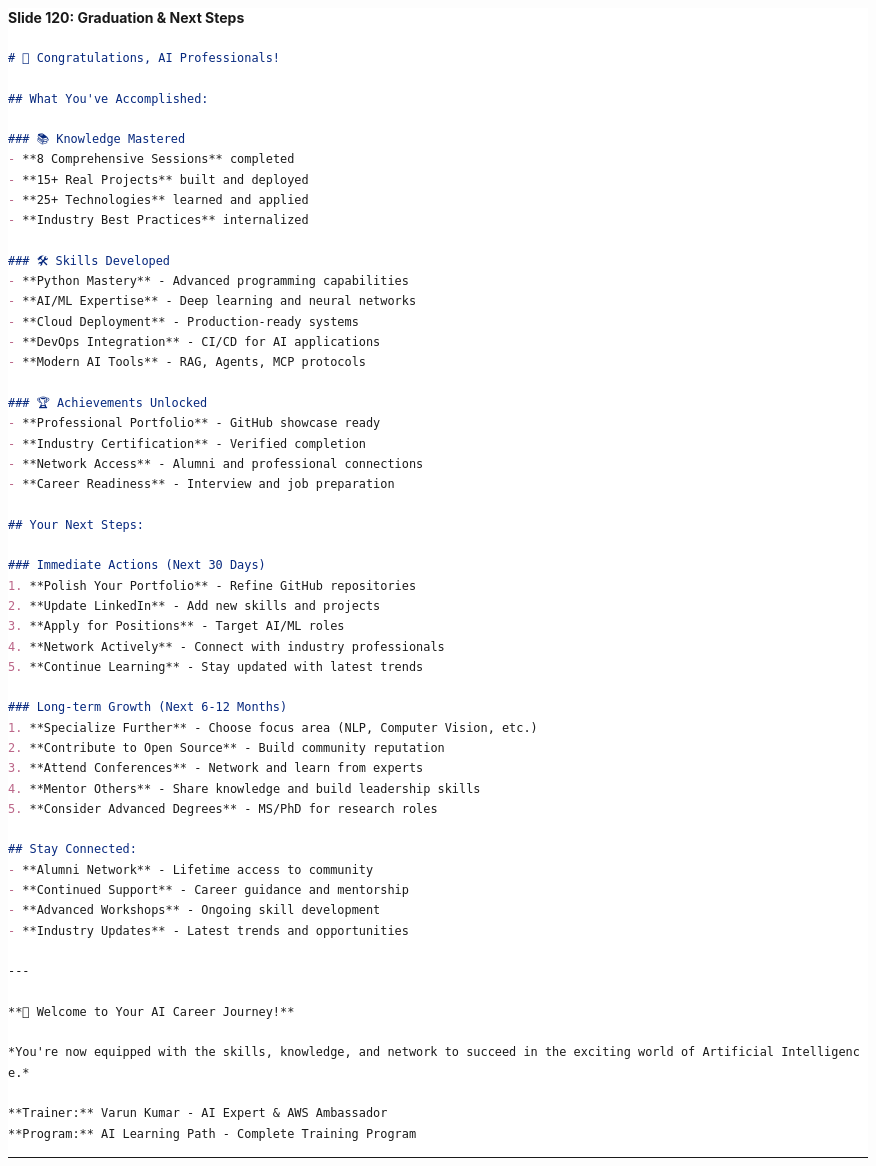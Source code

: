 #### Slide 120: Graduation & Next Steps
```markdown
# 🎉 Congratulations, AI Professionals!

## What You've Accomplished:

### 📚 Knowledge Mastered
- **8 Comprehensive Sessions** completed
- **15+ Real Projects** built and deployed
- **25+ Technologies** learned and applied
- **Industry Best Practices** internalized

### 🛠️ Skills Developed
- **Python Mastery** - Advanced programming capabilities
- **AI/ML Expertise** - Deep learning and neural networks
- **Cloud Deployment** - Production-ready systems
- **DevOps Integration** - CI/CD for AI applications
- **Modern AI Tools** - RAG, Agents, MCP protocols

### 🏆 Achievements Unlocked
- **Professional Portfolio** - GitHub showcase ready
- **Industry Certification** - Verified completion
- **Network Access** - Alumni and professional connections
- **Career Readiness** - Interview and job preparation

## Your Next Steps:

### Immediate Actions (Next 30 Days)
1. **Polish Your Portfolio** - Refine GitHub repositories
2. **Update LinkedIn** - Add new skills and projects
3. **Apply for Positions** - Target AI/ML roles
4. **Network Actively** - Connect with industry professionals
5. **Continue Learning** - Stay updated with latest trends

### Long-term Growth (Next 6-12 Months)
1. **Specialize Further** - Choose focus area (NLP, Computer Vision, etc.)
2. **Contribute to Open Source** - Build community reputation
3. **Attend Conferences** - Network and learn from experts
4. **Mentor Others** - Share knowledge and build leadership skills
5. **Consider Advanced Degrees** - MS/PhD for research roles

## Stay Connected:
- **Alumni Network** - Lifetime access to community
- **Continued Support** - Career guidance and mentorship
- **Advanced Workshops** - Ongoing skill development
- **Industry Updates** - Latest trends and opportunities

---

**🚀 Welcome to Your AI Career Journey!**

*You're now equipped with the skills, knowledge, and network to succeed in the exciting world of Artificial Intelligence.*

**Trainer:** Varun Kumar - AI Expert & AWS Ambassador
**Program:** AI Learning Path - Complete Training Program
```

---